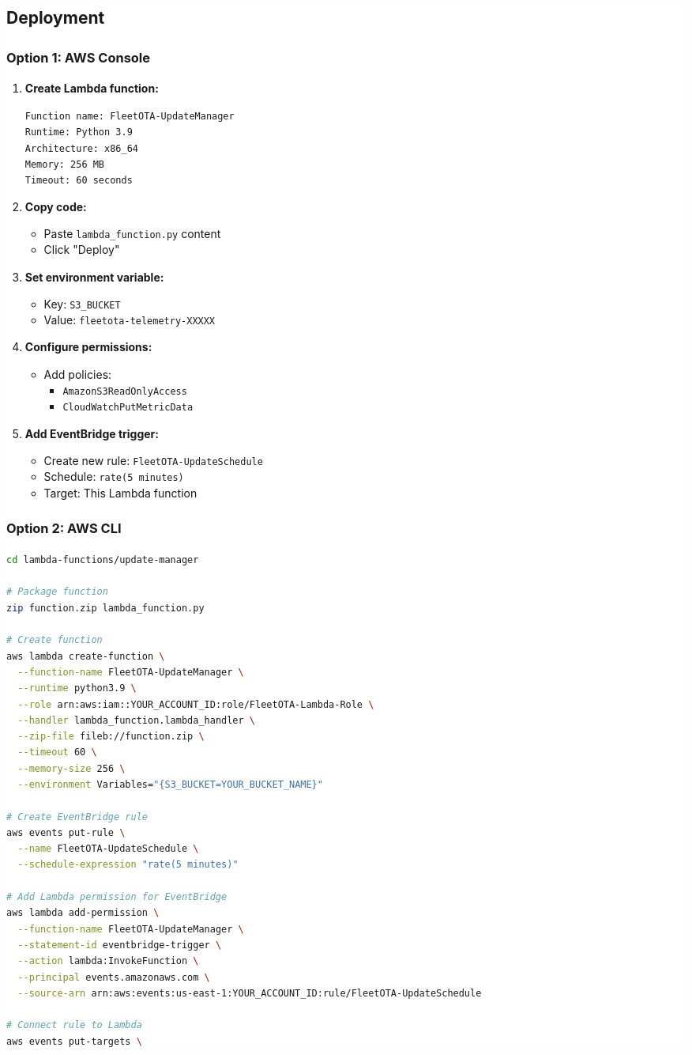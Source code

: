 ## Deployment

### Option 1: AWS Console

1. **Create Lambda function:**
   ```
   Function name: FleetOTA-UpdateManager
   Runtime: Python 3.9
   Architecture: x86_64
   Memory: 256 MB
   Timeout: 60 seconds
   ```

2. **Copy code:**
   - Paste `lambda_function.py` content
   - Click "Deploy"

3. **Set environment variable:**
   - Key: `S3_BUCKET`
   - Value: `fleetota-telemetry-XXXXX`

4. **Configure permissions:**
   - Add policies:
     - `AmazonS3ReadOnlyAccess`
     - `CloudWatchPutMetricData`

5. **Add EventBridge trigger:**
   - Create new rule: `FleetOTA-UpdateSchedule`
   - Schedule: `rate(5 minutes)`
   - Target: This Lambda function

### Option 2: AWS CLI

```bash
cd lambda-functions/update-manager

# Package function
zip function.zip lambda_function.py

# Create function
aws lambda create-function \
  --function-name FleetOTA-UpdateManager \
  --runtime python3.9 \
  --role arn:aws:iam::YOUR_ACCOUNT_ID:role/FleetOTA-Lambda-Role \
  --handler lambda_function.lambda_handler \
  --zip-file fileb://function.zip \
  --timeout 60 \
  --memory-size 256 \
  --environment Variables="{S3_BUCKET=YOUR_BUCKET_NAME}"

# Create EventBridge rule
aws events put-rule \
  --name FleetOTA-UpdateSchedule \
  --schedule-expression "rate(5 minutes)"

# Add Lambda permission for EventBridge
aws lambda add-permission \
  --function-name FleetOTA-UpdateManager \
  --statement-id eventbridge-trigger \
  --action lambda:InvokeFunction \
  --principal events.amazonaws.com \
  --source-arn arn:aws:events:us-east-1:YOUR_ACCOUNT_ID:rule/FleetOTA-UpdateSchedule

# Connect rule to Lambda
aws events put-targets \
```